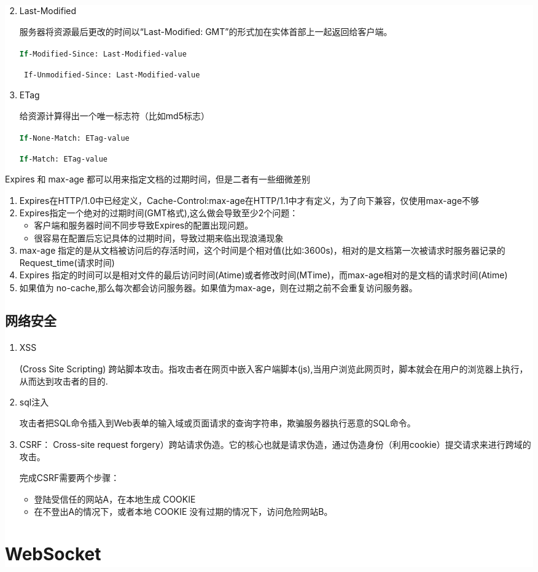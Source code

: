 2. Last-Modified
    
    服务器将资源最后更改的时间以“Last-Modified: GMT”的形式加在实体首部上一起返回给客户端。

    ```cmd
    If-Modified-Since: Last-Modified-value
    ```
    
    ```cdm
     If-Unmodified-Since: Last-Modified-value
     ```

3. ETag
    
    给资源计算得出一个唯一标志符（比如md5标志）
    
    ```cmd
    If-None-Match: ETag-value
    ```
    
    ```cmd
    If-Match: ETag-value
    ```







Expires 和 max-age
都可以用来指定文档的过期时间，但是二者有一些细微差别
1. Expires在HTTP/1.0中已经定义，Cache-Control:max-age在HTTP/1.1中才有定义，为了向下兼容，仅使用max-age不够
2. Expires指定一个绝对的过期时间(GMT格式),这么做会导致至少2个问题：
    - 客户端和服务器时间不同步导致Expires的配置出现问题。 
    - 很容易在配置后忘记具体的过期时间，导致过期来临出现浪涌现象
3. max-age 指定的是从文档被访问后的存活时间，这个时间是个相对值(比如:3600s)，相对的是文档第一次被请求时服务器记录的Request_time(请求时间)
4. Expires 指定的时间可以是相对文件的最后访问时间(Atime)或者修改时间(MTime)，而max-age相对的是文档的请求时间(Atime)
5. 如果值为 no-cache,那么每次都会访问服务器。如果值为max-age，则在过期之前不会重复访问服务器。

## 网络安全

1. XSS

    (Cross Site Scripting) 跨站脚本攻击。指攻击者在网页中嵌入客户端脚本(js),当用户浏览此网页时，脚本就会在用户的浏览器上执行，从而达到攻击者的目的.  

2. sql注入

    攻击者把SQL命令插入到Web表单的输入域或页面请求的查询字符串，欺骗服务器执行恶意的SQL命令。
    
3. CSRF：
    Cross-site request forgery）跨站请求伪造。它的核心也就是请求伪造，通过伪造身份（利用cookie）提交请求来进行跨域的攻击。

    完成CSRF需要两个步骤：
    - 登陆受信任的网站A，在本地生成 COOKIE
    - 在不登出A的情况下，或者本地 COOKIE 没有过期的情况下，访问危险网站B。
    
    
# WebSocket
